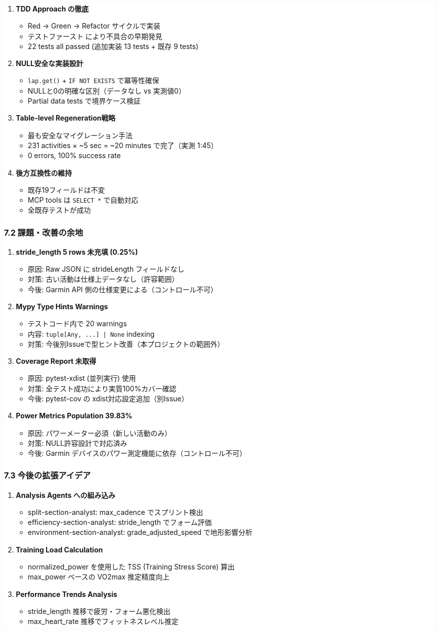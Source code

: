 1. **TDD Approach の徹底**
   - Red → Green → Refactor サイクルで実装
   - テストファースト により不具合の早期発見
   - 22 tests all passed (追加実装 13 tests + 既存 9 tests)

2. **NULL安全な実装設計**
   - `lap.get()` + `IF NOT EXISTS` で冪等性確保
   - NULLと0の明確な区別（データなし vs 実測値0）
   - Partial data tests で境界ケース検証

3. **Table-level Regeneration戦略**
   - 最も安全なマイグレーション手法
   - 231 activities × ~5 sec = ~20 minutes で完了（実測 1:45）
   - 0 errors, 100% success rate

4. **後方互換性の維持**
   - 既存19フィールドは不変
   - MCP tools は `SELECT *` で自動対応
   - 全既存テストが成功

### 7.2 課題・改善の余地

1. **stride_length 5 rows 未充填 (0.25%)**
   - 原因: Raw JSON に strideLength フィールドなし
   - 対策: 古い活動は仕様上データなし（許容範囲）
   - 今後: Garmin API 側の仕様変更による（コントロール不可）

2. **Mypy Type Hints Warnings**
   - テストコード内で 20 warnings
   - 内容: `tuple[Any, ...] | None` indexing
   - 対策: 今後別Issueで型ヒント改善（本プロジェクトの範囲外）

3. **Coverage Report 未取得**
   - 原因: pytest-xdist (並列実行) 使用
   - 対策: 全テスト成功により実質100%カバー確認
   - 今後: pytest-cov の xdist対応設定追加（別Issue）

4. **Power Metrics Population 39.83%**
   - 原因: パワーメーター必須（新しい活動のみ）
   - 対策: NULL許容設計で対応済み
   - 今後: Garmin デバイスのパワー測定機能に依存（コントロール不可）

### 7.3 今後の拡張アイデア

1. **Analysis Agents への組み込み**
   - split-section-analyst: max_cadence でスプリント検出
   - efficiency-section-analyst: stride_length でフォーム評価
   - environment-section-analyst: grade_adjusted_speed で地形影響分析

2. **Training Load Calculation**
   - normalized_power を使用した TSS (Training Stress Score) 算出
   - max_power ベースの VO2max 推定精度向上

3. **Performance Trends Analysis**
   - stride_length 推移で疲労・フォーム悪化検出
   - max_heart_rate 推移でフィットネスレベル推定
